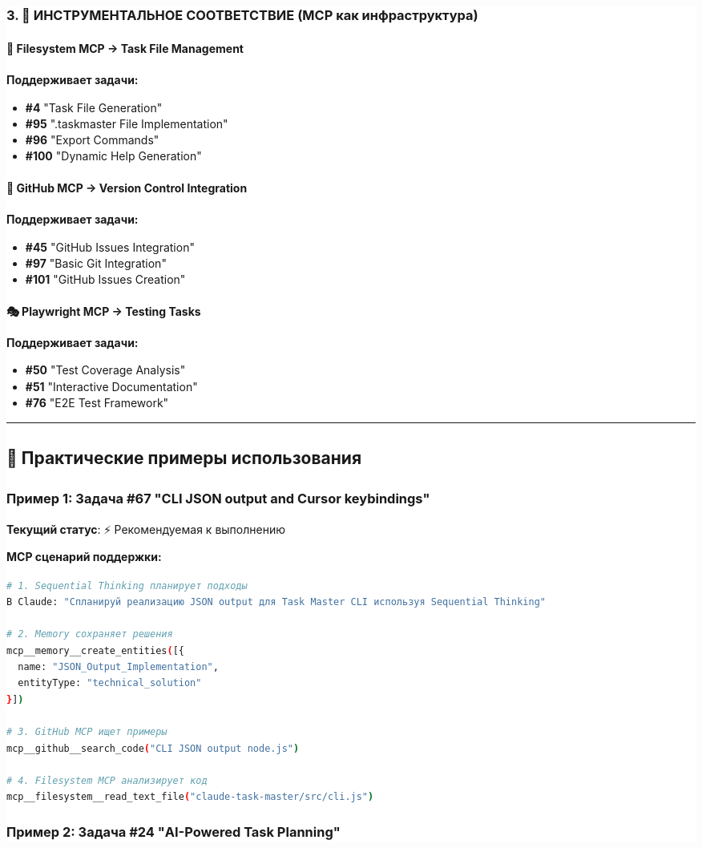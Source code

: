 
### **3. 🔄 ИНСТРУМЕНТАЛЬНОЕ СООТВЕТСТВИЕ (MCP как инфраструктура)**

#### **📁 Filesystem MCP → Task File Management**
**Поддерживает задачи:**
- **#4** "Task File Generation"
- **#95** ".taskmaster File Implementation"
- **#96** "Export Commands"
- **#100** "Dynamic Help Generation"

#### **🐙 GitHub MCP → Version Control Integration**
**Поддерживает задачи:**
- **#45** "GitHub Issues Integration"
- **#97** "Basic Git Integration"
- **#101** "GitHub Issues Creation"

#### **🎭 Playwright MCP → Testing Tasks**
**Поддерживает задачи:**
- **#50** "Test Coverage Analysis"
- **#51** "Interactive Documentation"
- **#76** "E2E Test Framework"

---

## 🎯 Практические примеры использования

### **Пример 1: Задача #67 "CLI JSON output and Cursor keybindings"**

**Текущий статус**: ⚡ Рекомендуемая к выполнению

**MCP сценарий поддержки:**
```bash
# 1. Sequential Thinking планирует подходы
В Claude: "Спланируй реализацию JSON output для Task Master CLI используя Sequential Thinking"

# 2. Memory сохраняет решения
mcp__memory__create_entities([{
  name: "JSON_Output_Implementation",
  entityType: "technical_solution"
}])

# 3. GitHub MCP ищет примеры
mcp__github__search_code("CLI JSON output node.js")

# 4. Filesystem MCP анализирует код
mcp__filesystem__read_text_file("claude-task-master/src/cli.js")
```

### **Пример 2: Задача #24 "AI-Powered Task Planning"**
